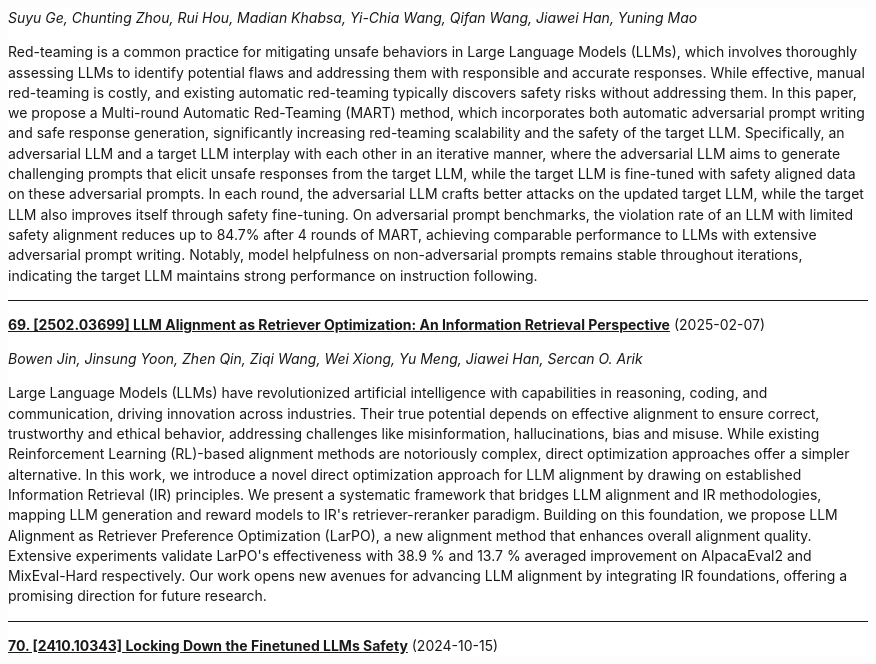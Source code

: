 *Suyu Ge, Chunting Zhou, Rui Hou, Madian Khabsa, Yi-Chia Wang, Qifan Wang, Jiawei Han, Yuning Mao*

  Red-teaming is a common practice for mitigating unsafe behaviors in Large
Language Models (LLMs), which involves thoroughly assessing LLMs to identify
potential flaws and addressing them with responsible and accurate responses.
While effective, manual red-teaming is costly, and existing automatic
red-teaming typically discovers safety risks without addressing them. In this
paper, we propose a Multi-round Automatic Red-Teaming (MART) method, which
incorporates both automatic adversarial prompt writing and safe response
generation, significantly increasing red-teaming scalability and the safety of
the target LLM. Specifically, an adversarial LLM and a target LLM interplay
with each other in an iterative manner, where the adversarial LLM aims to
generate challenging prompts that elicit unsafe responses from the target LLM,
while the target LLM is fine-tuned with safety aligned data on these
adversarial prompts. In each round, the adversarial LLM crafts better attacks
on the updated target LLM, while the target LLM also improves itself through
safety fine-tuning. On adversarial prompt benchmarks, the violation rate of an
LLM with limited safety alignment reduces up to 84.7% after 4 rounds of MART,
achieving comparable performance to LLMs with extensive adversarial prompt
writing. Notably, model helpfulness on non-adversarial prompts remains stable
throughout iterations, indicating the target LLM maintains strong performance
on instruction following.


---

**[69. [2502.03699] LLM Alignment as Retriever Optimization: An Information Retrieval
  Perspective](https://arxiv.org/pdf/2502.03699.pdf)** (2025-02-07)

*Bowen Jin, Jinsung Yoon, Zhen Qin, Ziqi Wang, Wei Xiong, Yu Meng, Jiawei Han, Sercan O. Arik*

  Large Language Models (LLMs) have revolutionized artificial intelligence with
capabilities in reasoning, coding, and communication, driving innovation across
industries. Their true potential depends on effective alignment to ensure
correct, trustworthy and ethical behavior, addressing challenges like
misinformation, hallucinations, bias and misuse. While existing Reinforcement
Learning (RL)-based alignment methods are notoriously complex, direct
optimization approaches offer a simpler alternative. In this work, we introduce
a novel direct optimization approach for LLM alignment by drawing on
established Information Retrieval (IR) principles. We present a systematic
framework that bridges LLM alignment and IR methodologies, mapping LLM
generation and reward models to IR's retriever-reranker paradigm. Building on
this foundation, we propose LLM Alignment as Retriever Preference Optimization
(LarPO), a new alignment method that enhances overall alignment quality.
Extensive experiments validate LarPO's effectiveness with 38.9 % and 13.7 %
averaged improvement on AlpacaEval2 and MixEval-Hard respectively. Our work
opens new avenues for advancing LLM alignment by integrating IR foundations,
offering a promising direction for future research.


---

**[70. [2410.10343] Locking Down the Finetuned LLMs Safety](https://arxiv.org/pdf/2410.10343.pdf)** (2024-10-15)
